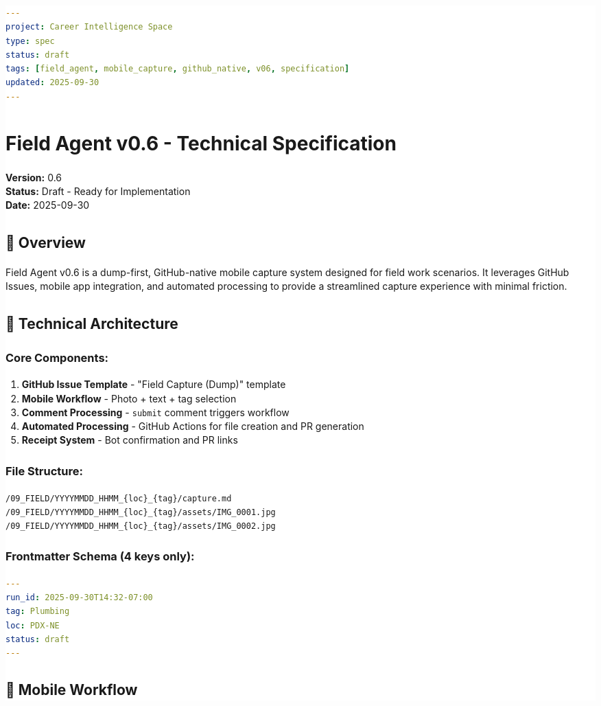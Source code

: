 ```yaml
---
project: Career Intelligence Space
type: spec
status: draft
tags: [field_agent, mobile_capture, github_native, v06, specification]
updated: 2025-09-30
---
```


# Field Agent v0.6 - Technical Specification
**Version:** 0.6  
**Status:** Draft - Ready for Implementation  
**Date:** 2025-09-30

## 🎯 Overview

Field Agent v0.6 is a dump-first, GitHub-native mobile capture system designed for field work scenarios. It leverages GitHub Issues, mobile app integration, and automated processing to provide a streamlined capture experience with minimal friction.

## 🔧 Technical Architecture

### **Core Components:**
1. **GitHub Issue Template** - "Field Capture (Dump)" template
2. **Mobile Workflow** - Photo + text + tag selection
3. **Comment Processing** - `submit` comment triggers workflow
4. **Automated Processing** - GitHub Actions for file creation and PR generation
5. **Receipt System** - Bot confirmation and PR links

### **File Structure:**
```
/09_FIELD/YYYYMMDD_HHMM_{loc}_{tag}/capture.md
/09_FIELD/YYYYMMDD_HHMM_{loc}_{tag}/assets/IMG_0001.jpg
/09_FIELD/YYYYMMDD_HHMM_{loc}_{tag}/assets/IMG_0002.jpg
```

### **Frontmatter Schema (4 keys only):**
```yaml
---
run_id: 2025-09-30T14:32-07:00
tag: Plumbing
loc: PDX-NE
status: draft
---
```

## 📱 Mobile Workflow
